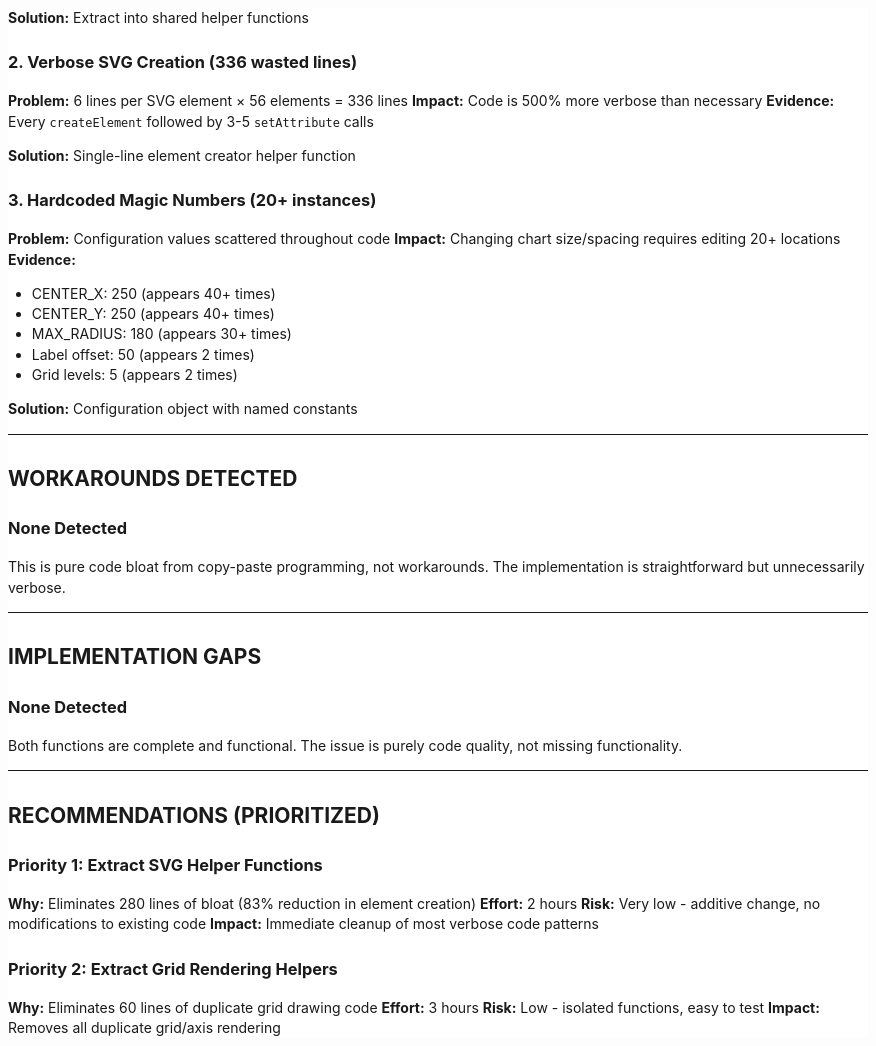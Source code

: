 **Solution:** Extract into shared helper functions

### 2. Verbose SVG Creation (336 wasted lines)
**Problem:** 6 lines per SVG element × 56 elements = 336 lines
**Impact:** Code is 500% more verbose than necessary
**Evidence:** Every `createElement` followed by 3-5 `setAttribute` calls

**Solution:** Single-line element creator helper function

### 3. Hardcoded Magic Numbers (20+ instances)
**Problem:** Configuration values scattered throughout code
**Impact:** Changing chart size/spacing requires editing 20+ locations
**Evidence:**
- CENTER_X: 250 (appears 40+ times)
- CENTER_Y: 250 (appears 40+ times)
- MAX_RADIUS: 180 (appears 30+ times)
- Label offset: 50 (appears 2 times)
- Grid levels: 5 (appears 2 times)

**Solution:** Configuration object with named constants

---

## WORKAROUNDS DETECTED

### None Detected
This is pure code bloat from copy-paste programming, not workarounds. The implementation is straightforward but unnecessarily verbose.

---

## IMPLEMENTATION GAPS

### None Detected
Both functions are complete and functional. The issue is purely code quality, not missing functionality.

---

## RECOMMENDATIONS (PRIORITIZED)

### Priority 1: Extract SVG Helper Functions
**Why:** Eliminates 280 lines of bloat (83% reduction in element creation)
**Effort:** 2 hours
**Risk:** Very low - additive change, no modifications to existing code
**Impact:** Immediate cleanup of most verbose code patterns

### Priority 2: Extract Grid Rendering Helpers
**Why:** Eliminates 60 lines of duplicate grid drawing code
**Effort:** 3 hours
**Risk:** Low - isolated functions, easy to test
**Impact:** Removes all duplicate grid/axis rendering
